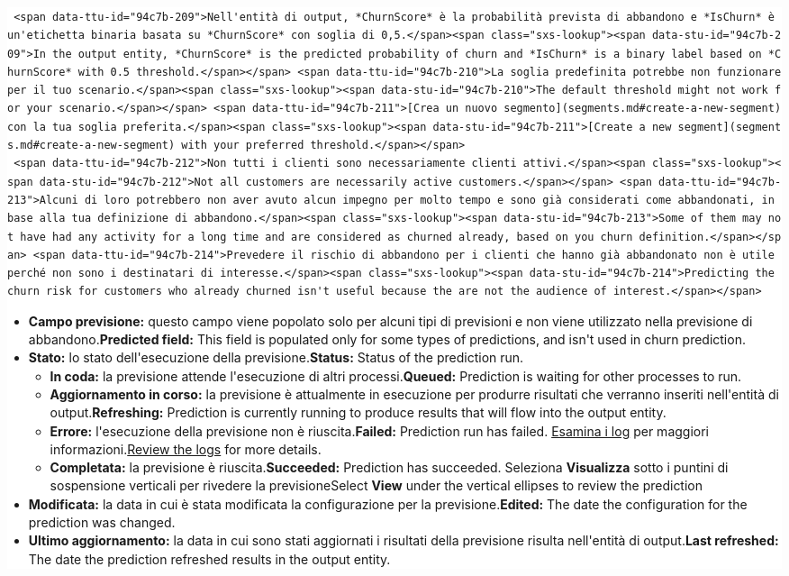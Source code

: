      <span data-ttu-id="94c7b-209">Nell'entità di output, *ChurnScore* è la probabilità prevista di abbandono e *IsChurn* è un'etichetta binaria basata su *ChurnScore* con soglia di 0,5.</span><span class="sxs-lookup"><span data-stu-id="94c7b-209">In the output entity, *ChurnScore* is the predicted probability of churn and *IsChurn* is a binary label based on *ChurnScore* with 0.5 threshold.</span></span> <span data-ttu-id="94c7b-210">La soglia predefinita potrebbe non funzionare per il tuo scenario.</span><span class="sxs-lookup"><span data-stu-id="94c7b-210">The default threshold might not work for your scenario.</span></span> <span data-ttu-id="94c7b-211">[Crea un nuovo segmento](segments.md#create-a-new-segment) con la tua soglia preferita.</span><span class="sxs-lookup"><span data-stu-id="94c7b-211">[Create a new segment](segments.md#create-a-new-segment) with your preferred threshold.</span></span>
     <span data-ttu-id="94c7b-212">Non tutti i clienti sono necessariamente clienti attivi.</span><span class="sxs-lookup"><span data-stu-id="94c7b-212">Not all customers are necessarily active customers.</span></span> <span data-ttu-id="94c7b-213">Alcuni di loro potrebbero non aver avuto alcun impegno per molto tempo e sono già considerati come abbandonati, in base alla tua definizione di abbandono.</span><span class="sxs-lookup"><span data-stu-id="94c7b-213">Some of them may not have had any activity for a long time and are considered as churned already, based on you churn definition.</span></span> <span data-ttu-id="94c7b-214">Prevedere il rischio di abbandono per i clienti che hanno già abbandonato non è utile perché non sono i destinatari di interesse.</span><span class="sxs-lookup"><span data-stu-id="94c7b-214">Predicting the churn risk for customers who already churned isn't useful because the are not the audience of interest.</span></span>
   - <span data-ttu-id="94c7b-215">**Campo previsione:** questo campo viene popolato solo per alcuni tipi di previsioni e non viene utilizzato nella previsione di abbandono.</span><span class="sxs-lookup"><span data-stu-id="94c7b-215">**Predicted field:** This field is populated only for some types of predictions, and isn't used in churn prediction.</span></span>
   - <span data-ttu-id="94c7b-216">**Stato:** lo stato dell'esecuzione della previsione.</span><span class="sxs-lookup"><span data-stu-id="94c7b-216">**Status:** Status of the prediction run.</span></span>
        - <span data-ttu-id="94c7b-217">**In coda:** la previsione attende l'esecuzione di altri processi.</span><span class="sxs-lookup"><span data-stu-id="94c7b-217">**Queued:** Prediction is waiting for other processes to run.</span></span>
        - <span data-ttu-id="94c7b-218">**Aggiornamento in corso:** la previsione è attualmente in esecuzione per produrre risultati che verranno inseriti nell'entità di output.</span><span class="sxs-lookup"><span data-stu-id="94c7b-218">**Refreshing:** Prediction is currently running to produce results that will flow into the output entity.</span></span>
        - <span data-ttu-id="94c7b-219">**Errore:** l'esecuzione della previsione non è riuscita.</span><span class="sxs-lookup"><span data-stu-id="94c7b-219">**Failed:** Prediction run has failed.</span></span> <span data-ttu-id="94c7b-220">[Esamina i log](#troubleshoot-a-failed-prediction) per maggiori informazioni.</span><span class="sxs-lookup"><span data-stu-id="94c7b-220">[Review the logs](#troubleshoot-a-failed-prediction) for more details.</span></span>
        - <span data-ttu-id="94c7b-221">**Completata:** la previsione è riuscita.</span><span class="sxs-lookup"><span data-stu-id="94c7b-221">**Succeeded:** Prediction has succeeded.</span></span> <span data-ttu-id="94c7b-222">Seleziona **Visualizza** sotto i puntini di sospensione verticali per rivedere la previsione</span><span class="sxs-lookup"><span data-stu-id="94c7b-222">Select **View** under the vertical ellipses to review the prediction</span></span>
   - <span data-ttu-id="94c7b-223">**Modificata:** la data in cui è stata modificata la configurazione per la previsione.</span><span class="sxs-lookup"><span data-stu-id="94c7b-223">**Edited:** The date the configuration for the prediction was changed.</span></span>
   - <span data-ttu-id="94c7b-224">**Ultimo aggiornamento:** la data in cui sono stati aggiornati i risultati della previsione risulta nell'entità di output.</span><span class="sxs-lookup"><span data-stu-id="94c7b-224">**Last refreshed:** The date the prediction refreshed results in the output entity.</span></span>
